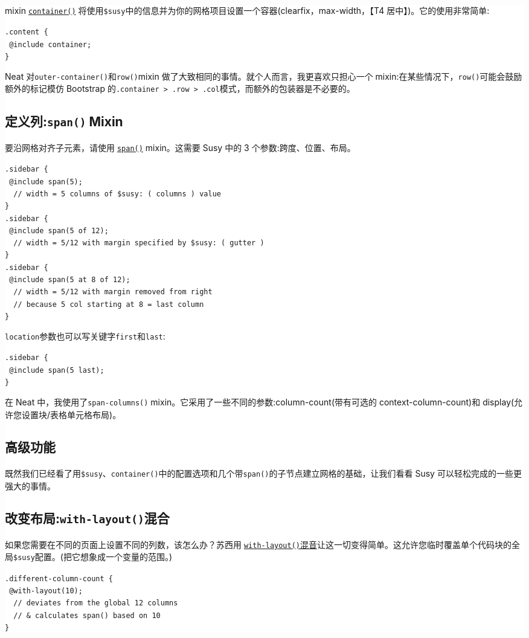 mixin [`container()`](http://susy.readthedocs.org/en/latest/toolkit/#container) 将使用`$susy`中的信息并为你的网格项目设置一个容器(clearfix，max-width，【T4 居中】)。它的使用非常简单:

```
.content {
 @include container;
}
```

Neat 对`outer-container()`和`row()`mixin 做了大致相同的事情。就个人而言，我更喜欢只担心一个 mixin:在某些情况下，`row()`可能会鼓励额外的标记模仿 Bootstrap 的`.container > .row > .col`模式，而额外的包装器是不必要的。

## 定义列:`span()` Mixin

要沿网格对齐子元素，请使用 [`span()`](http://susy.readthedocs.org/en/latest/toolkit/#span-mixin) mixin。这需要 Susy 中的 3 个参数:跨度、位置、布局。

```
.sidebar {
 @include span(5);
  // width = 5 columns of $susy: ( columns ) value
}
.sidebar {
 @include span(5 of 12);
  // width = 5/12 with margin specified by $susy: ( gutter )
}
.sidebar {
 @include span(5 at 8 of 12);
  // width = 5/12 with margin removed from right
  // because 5 col starting at 8 = last column
}
```

`location`参数也可以写关键字`first`和`last`:

```
.sidebar {
 @include span(5 last);
}
```

在 Neat 中，我使用了`span-columns()` mixin。它采用了一些不同的参数:column-count(带有可选的 context-column-count)和 display(允许您设置块/表格单元格布局)。

## 高级功能

既然我们已经看了用`$susy`、`container()`中的配置选项和几个带`span()`的子节点建立网格的基础，让我们看看 Susy 可以轻松完成的一些更强大的事情。

## 改变布局:`with-layout()`混合

如果您需要在不同的页面上设置不同的列数，该怎么办？苏西用 [`with-layout()`混音](http://susy.readthedocs.org/en/latest/settings/#with-layout)让这一切变得简单。这允许您临时覆盖单个代码块的全局`$susy`配置。(把它想象成一个变量的范围。)

```
.different-column-count {
 @with-layout(10);
  // deviates from the global 12 columns
  // & calculates span() based on 10
}
```
